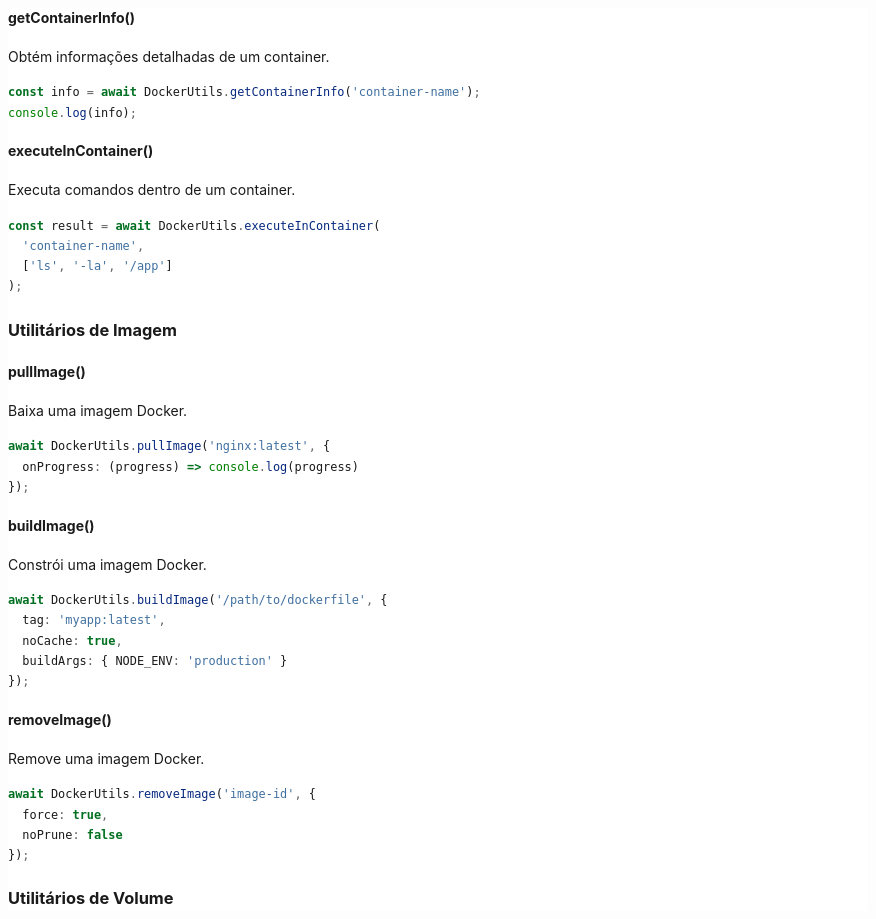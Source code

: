 #### getContainerInfo()

Obtém informações detalhadas de um container.

```typescript
const info = await DockerUtils.getContainerInfo('container-name');
console.log(info);
```

#### executeInContainer()

Executa comandos dentro de um container.

```typescript
const result = await DockerUtils.executeInContainer(
  'container-name',
  ['ls', '-la', '/app']
);
```

### Utilitários de Imagem

#### pullImage()

Baixa uma imagem Docker.

```typescript
await DockerUtils.pullImage('nginx:latest', {
  onProgress: (progress) => console.log(progress)
});
```

#### buildImage()

Constrói uma imagem Docker.

```typescript
await DockerUtils.buildImage('/path/to/dockerfile', {
  tag: 'myapp:latest',
  noCache: true,
  buildArgs: { NODE_ENV: 'production' }
});
```

#### removeImage()

Remove uma imagem Docker.

```typescript
await DockerUtils.removeImage('image-id', {
  force: true,
  noPrune: false
});
```

### Utilitários de Volume
